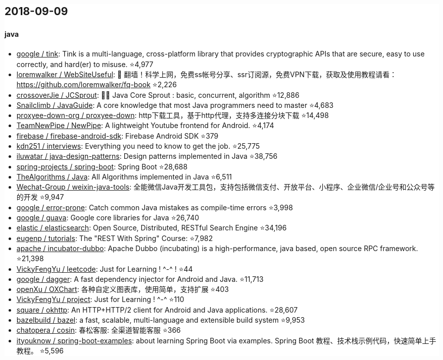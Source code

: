 ## 2018-09-09

#### java
* [google / tink](https://github.com/google/tink): Tink is a multi-language, cross-platform library that provides cryptographic APIs that are secure, easy to use correctly, and hard(er) to misuse. :star:4,977
* [loremwalker / WebSiteUseful](https://github.com/loremwalker/WebSiteUseful): 🍅
翻墙！科学上网，免费ss帐号分享、ssr订阅源，免费VPN下载，获取及使用教程请看：https://github.com/loremwalker/fq-book :star:2,226
* [crossoverJie / JCSprout](https://github.com/crossoverJie/JCSprout): 👨‍🎓
Java Core Sprout : basic, concurrent, algorithm :star:12,886
* [Snailclimb / JavaGuide](https://github.com/Snailclimb/JavaGuide): A core knowledge that most Java programmers need to master :star:4,683
* [proxyee-down-org / proxyee-down](https://github.com/proxyee-down-org/proxyee-down): http下载工具，基于http代理，支持多连接分块下载 :star:14,498
* [TeamNewPipe / NewPipe](https://github.com/TeamNewPipe/NewPipe): A lightweight Youtube frontend for Android. :star:4,174
* [firebase / firebase-android-sdk](https://github.com/firebase/firebase-android-sdk): Firebase Android SDK :star:379
* [kdn251 / interviews](https://github.com/kdn251/interviews): Everything you need to know to get the job. :star:25,775
* [iluwatar / java-design-patterns](https://github.com/iluwatar/java-design-patterns): Design patterns implemented in Java :star:38,756
* [spring-projects / spring-boot](https://github.com/spring-projects/spring-boot): Spring Boot :star:28,688
* [TheAlgorithms / Java](https://github.com/TheAlgorithms/Java): All Algorithms implemented in Java :star:6,511
* [Wechat-Group / weixin-java-tools](https://github.com/Wechat-Group/weixin-java-tools): 全能微信Java开发工具包，支持包括微信支付、开放平台、小程序、企业微信/企业号和公众号等的开发 :star:9,947
* [google / error-prone](https://github.com/google/error-prone): Catch common Java mistakes as compile-time errors :star:3,998
* [google / guava](https://github.com/google/guava): Google core libraries for Java :star:26,740
* [elastic / elasticsearch](https://github.com/elastic/elasticsearch): Open Source, Distributed, RESTful Search Engine :star:34,196
* [eugenp / tutorials](https://github.com/eugenp/tutorials): The "REST With Spring" Course: :star:7,982
* [apache / incubator-dubbo](https://github.com/apache/incubator-dubbo): Apache Dubbo (incubating) is a high-performance, java based, open source RPC framework. :star:21,398
* [VickyFengYu / leetcode](https://github.com/VickyFengYu/leetcode): Just for Learning ! ^-^ ! :star:44
* [google / dagger](https://github.com/google/dagger): A fast dependency injector for Android and Java. :star:11,713
* [openXu / OXChart](https://github.com/openXu/OXChart): 各种自定义图表库，使用简单，支持扩展 :star:403
* [VickyFengYu / project](https://github.com/VickyFengYu/project): Just for Learning ! ^-^ :star:110
* [square / okhttp](https://github.com/square/okhttp): An HTTP+HTTP/2 client for Android and Java applications. :star:28,607
* [bazelbuild / bazel](https://github.com/bazelbuild/bazel): a fast, scalable, multi-language and extensible build system :star:9,953
* [chatopera / cosin](https://github.com/chatopera/cosin): 春松客服: 全渠道智能客服 :star:366
* [ityouknow / spring-boot-examples](https://github.com/ityouknow/spring-boot-examples): about learning Spring Boot via examples. Spring Boot 教程、技术栈示例代码，快速简单上手教程。 :star:5,596
